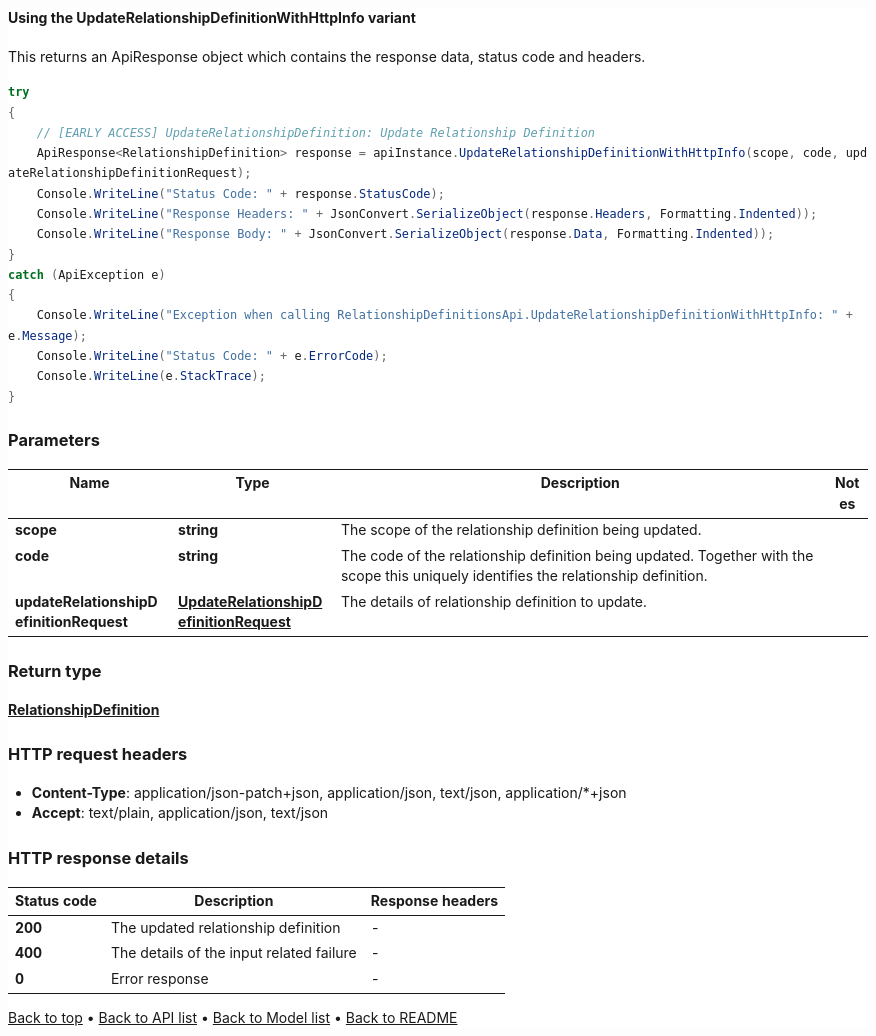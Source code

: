 #### Using the UpdateRelationshipDefinitionWithHttpInfo variant
This returns an ApiResponse object which contains the response data, status code and headers.

```csharp
try
{
    // [EARLY ACCESS] UpdateRelationshipDefinition: Update Relationship Definition
    ApiResponse<RelationshipDefinition> response = apiInstance.UpdateRelationshipDefinitionWithHttpInfo(scope, code, updateRelationshipDefinitionRequest);
    Console.WriteLine("Status Code: " + response.StatusCode);
    Console.WriteLine("Response Headers: " + JsonConvert.SerializeObject(response.Headers, Formatting.Indented));
    Console.WriteLine("Response Body: " + JsonConvert.SerializeObject(response.Data, Formatting.Indented));
}
catch (ApiException e)
{
    Console.WriteLine("Exception when calling RelationshipDefinitionsApi.UpdateRelationshipDefinitionWithHttpInfo: " + e.Message);
    Console.WriteLine("Status Code: " + e.ErrorCode);
    Console.WriteLine(e.StackTrace);
}
```

### Parameters

| Name | Type | Description | Notes |
|------|------|-------------|-------|
| **scope** | **string** | The scope of the relationship definition being updated. |  |
| **code** | **string** | The code of the relationship definition being updated. Together with the scope this uniquely              identifies the relationship definition. |  |
| **updateRelationshipDefinitionRequest** | [**UpdateRelationshipDefinitionRequest**](UpdateRelationshipDefinitionRequest.md) | The details of relationship definition to update. |  |

### Return type

[**RelationshipDefinition**](RelationshipDefinition.md)

### HTTP request headers

 - **Content-Type**: application/json-patch+json, application/json, text/json, application/*+json
 - **Accept**: text/plain, application/json, text/json


### HTTP response details
| Status code | Description | Response headers |
|-------------|-------------|------------------|
| **200** | The updated relationship definition |  -  |
| **400** | The details of the input related failure |  -  |
| **0** | Error response |  -  |

[Back to top](#) &#8226; [Back to API list](../README.md#documentation-for-api-endpoints) &#8226; [Back to Model list](../README.md#documentation-for-models) &#8226; [Back to README](../README.md)

